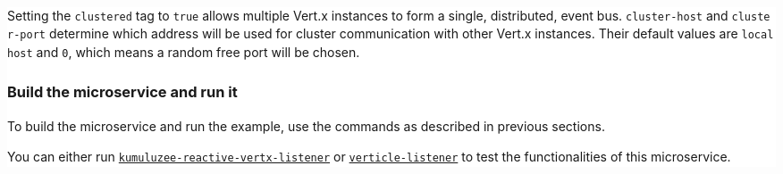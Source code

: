 Setting the `clustered` tag to `true` allows multiple Vert.x instances to form a single, distributed, event bus. `cluster-host` and `cluster-port` determine which address will be used for cluster communication with other Vert.x instances. Their default values are `localhost` and `0`, which means a random free port will be chosen.

### Build the microservice and run it

To build the microservice and run the example, use the commands as described in previous sections.

You can either run [`kumuluzee-reactive-vertx-listener`](https://github.com/kumuluz/kumuluzee-samples/tree/master/kumuluzee-reactive-vertx/kumuluzee-reactive-vertx-listener) or [`verticle-listener`](https://github.com/kumuluz/kumuluzee-samples/tree/master/kumuluzee-reactive-vertx/simple-verticles/verticle-listener) to test the functionalities of this microservice.